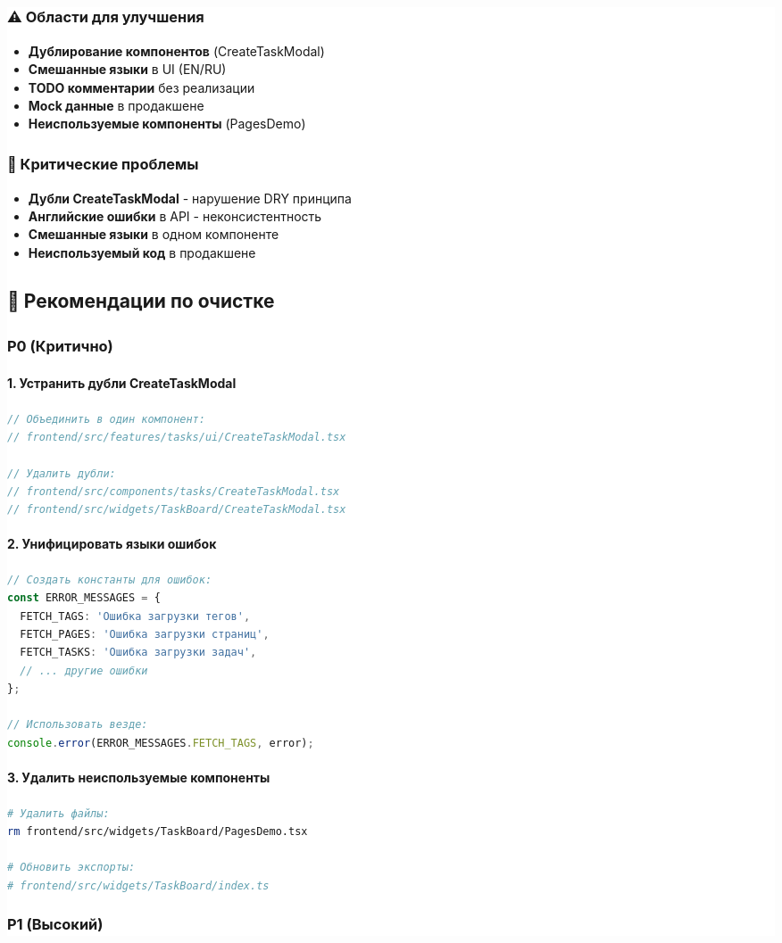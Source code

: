 ### ⚠️ Области для улучшения
- **Дублирование компонентов** (CreateTaskModal)
- **Смешанные языки** в UI (EN/RU)
- **TODO комментарии** без реализации
- **Mock данные** в продакшене
- **Неиспользуемые компоненты** (PagesDemo)

### 🚨 Критические проблемы
- **Дубли CreateTaskModal** - нарушение DRY принципа
- **Английские ошибки** в API - неконсистентность
- **Смешанные языки** в одном компоненте
- **Неиспользуемый код** в продакшене

## 🎯 Рекомендации по очистке

### P0 (Критично)

#### 1. **Устранить дубли CreateTaskModal**
```typescript
// Объединить в один компонент:
// frontend/src/features/tasks/ui/CreateTaskModal.tsx

// Удалить дубли:
// frontend/src/components/tasks/CreateTaskModal.tsx
// frontend/src/widgets/TaskBoard/CreateTaskModal.tsx
```

#### 2. **Унифицировать языки ошибок**
```typescript
// Создать константы для ошибок:
const ERROR_MESSAGES = {
  FETCH_TAGS: 'Ошибка загрузки тегов',
  FETCH_PAGES: 'Ошибка загрузки страниц',
  FETCH_TASKS: 'Ошибка загрузки задач',
  // ... другие ошибки
};

// Использовать везде:
console.error(ERROR_MESSAGES.FETCH_TAGS, error);
```

#### 3. **Удалить неиспользуемые компоненты**
```bash
# Удалить файлы:
rm frontend/src/widgets/TaskBoard/PagesDemo.tsx

# Обновить экспорты:
# frontend/src/widgets/TaskBoard/index.ts
```

### P1 (Высокий)
